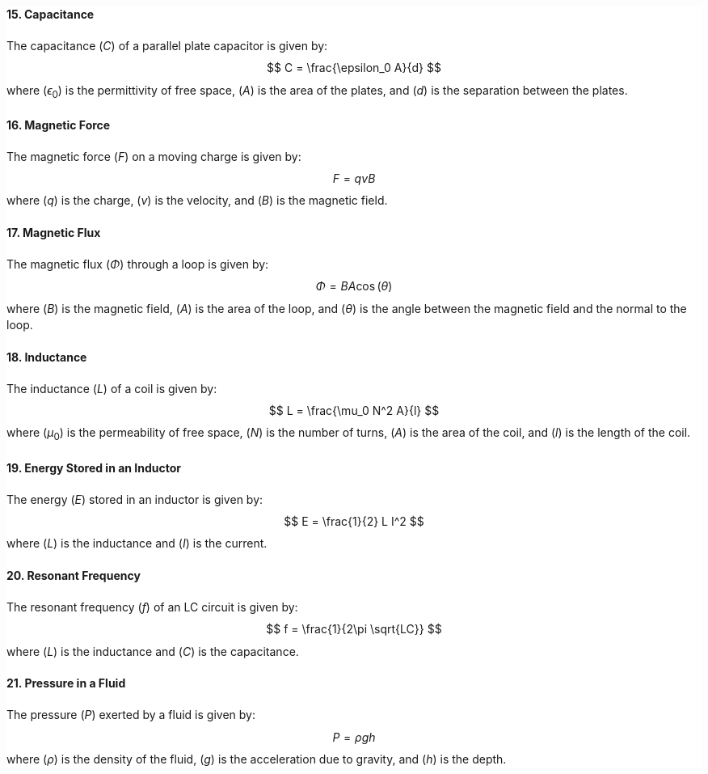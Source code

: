 #### 15. Capacitance
The capacitance ($C$) of a parallel plate capacitor is given by:
$$
C = \frac{\epsilon_0 A}{d}
$$
where ($\epsilon_0$) is the permittivity of free space, ($A$) is the area of the plates, and ($d$) is the separation between the plates.

#### 16. Magnetic Force
The magnetic force ($F$) on a moving charge is given by:
$$
F = qvB
$$
where ($q$) is the charge, ($v$) is the velocity, and ($B$) is the magnetic field.

#### 17. Magnetic Flux
The magnetic flux ($\Phi$) through a loop is given by:
$$
\Phi = B A \cos(\theta)
$$
where ($B$) is the magnetic field, ($A$) is the area of the loop, and ($\theta$) is the angle between the magnetic field and the normal to the loop.

#### 18. Inductance
The inductance ($L$) of a coil is given by:
$$
L = \frac{\mu_0 N^2 A}{l}
$$
where ($\mu_0$) is the permeability of free space, ($N$) is the number of turns, ($A$) is the area of the coil, and ($l$) is the length of the coil.

#### 19. Energy Stored in an Inductor
The energy ($E$) stored in an inductor is given by:
$$
E = \frac{1}{2} L I^2
$$
where ($L$) is the inductance and ($I$) is the current.

#### 20. Resonant Frequency
The resonant frequency ($f$) of an LC circuit is given by:
$$
f = \frac{1}{2\pi \sqrt{LC}}
$$
where ($L$) is the inductance and ($C$) is the capacitance.

#### 21. Pressure in a Fluid
The pressure ($P$) exerted by a fluid is given by:
$$
P = \rho gh
$$
where ($\rho$) is the density of the fluid, ($g$) is the acceleration due to gravity, and ($h$) is the depth.
